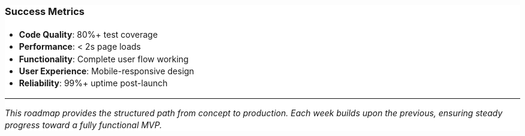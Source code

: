 ### **Success Metrics**
- **Code Quality**: 80%+ test coverage
- **Performance**: < 2s page loads
- **Functionality**: Complete user flow working
- **User Experience**: Mobile-responsive design
- **Reliability**: 99%+ uptime post-launch

---

*This roadmap provides the structured path from concept to production. Each week builds upon the previous, ensuring steady progress toward a fully functional MVP.*